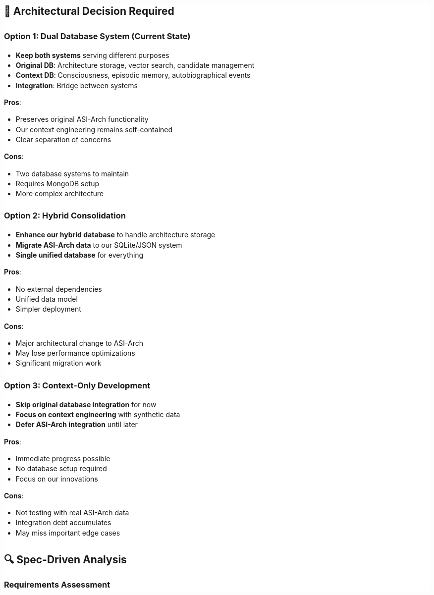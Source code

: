 ## 🎯 Architectural Decision Required

### **Option 1: Dual Database System (Current State)**
- **Keep both systems** serving different purposes
- **Original DB**: Architecture storage, vector search, candidate management
- **Context DB**: Consciousness, episodic memory, autobiographical events
- **Integration**: Bridge between systems

**Pros**: 
- Preserves original ASI-Arch functionality
- Our context engineering remains self-contained
- Clear separation of concerns

**Cons**:
- Two database systems to maintain
- Requires MongoDB setup
- More complex architecture

### **Option 2: Hybrid Consolidation**
- **Enhance our hybrid database** to handle architecture storage
- **Migrate ASI-Arch data** to our SQLite/JSON system
- **Single unified database** for everything

**Pros**:
- No external dependencies
- Unified data model
- Simpler deployment

**Cons**:
- Major architectural change to ASI-Arch
- May lose performance optimizations
- Significant migration work

### **Option 3: Context-Only Development**
- **Skip original database integration** for now
- **Focus on context engineering** with synthetic data
- **Defer ASI-Arch integration** until later

**Pros**:
- Immediate progress possible
- No database setup required
- Focus on our innovations

**Cons**:
- Not testing with real ASI-Arch data
- Integration debt accumulates
- May miss important edge cases

## 🔍 Spec-Driven Analysis

### **Requirements Assessment**
